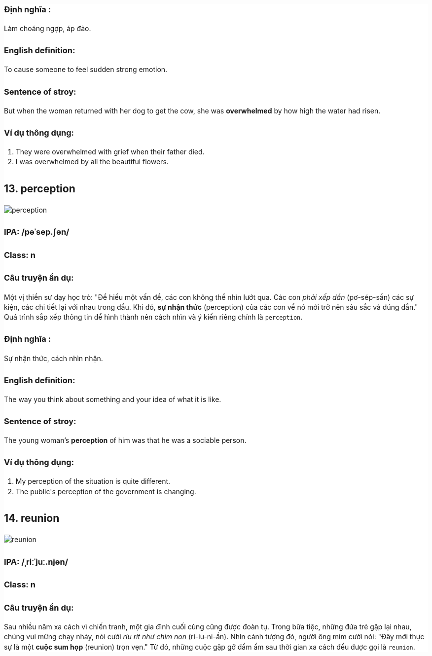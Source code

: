 ### Định nghĩa : 
Làm choáng ngợp, áp đảo.

### English definition: 
To cause someone to feel sudden strong emotion.

### Sentence of stroy:
But when the woman returned with her dog to get the cow, she was **overwhelmed** by how high the water had risen.

### Ví dụ thông dụng:
1. They were overwhelmed with grief when their father died.
2. I was overwhelmed by all the beautiful flowers.

## 13. perception
![perception](eew-5-30/13.png)

### IPA: /pəˈsep.ʃən/
### Class: n
### Câu truyện ẩn dụ:
Một vị thiền sư dạy học trò: "Để hiểu một vấn đề, các con không thể nhìn lướt qua. Các con *phải xếp dần* (pơ-sép-sần) các sự kiện, các chi tiết lại với nhau trong đầu. Khi đó, **sự nhận thức** (perception) của các con về nó mới trở nên sâu sắc và đúng đắn." Quá trình sắp xếp thông tin để hình thành nên cách nhìn và ý kiến riêng chính là `perception`.

### Định nghĩa : 
Sự nhận thức, cách nhìn nhận.

### English definition: 
The way you think about something and your idea of what it is like.

### Sentence of stroy:
The young woman’s **perception** of him was that he was a sociable person.

### Ví dụ thông dụng:
1. My perception of the situation is quite different.
2. The public's perception of the government is changing.

## 14. reunion
![reunion](eew-5-30/14.png)

### IPA: /ˌriːˈjuː.njən/
### Class: n
### Câu truyện ẩn dụ:
Sau nhiều năm xa cách vì chiến tranh, một gia đình cuối cùng cũng được đoàn tụ. Trong bữa tiệc, những đứa trẻ gặp lại nhau, chúng vui mừng chạy nhảy, nói cười *ríu rít như chim non* (ri-iu-ni-ần). Nhìn cảnh tượng đó, người ông mỉm cười nói: "Đây mới thực sự là một **cuộc sum họp** (reunion) trọn vẹn." Từ đó, những cuộc gặp gỡ đầm ấm sau thời gian xa cách đều được gọi là `reunion`.
